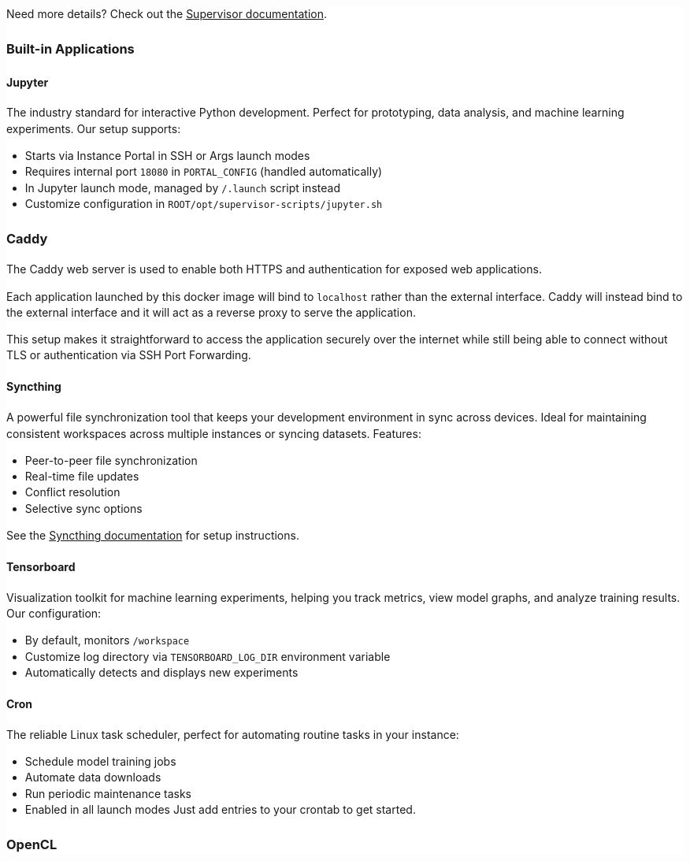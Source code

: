 Need more details? Check out the [Supervisor documentation](https://supervisord.readthedocs.io/en/latest).

### Built-in Applications

#### Jupyter

The industry standard for interactive Python development. Perfect for prototyping, data analysis, and machine learning experiments. Our setup supports:
- Starts via Instance Portal in SSH or Args launch modes
- Requires internal port `18080` in `PORTAL_CONFIG` (handled automatically)
- In Jupyter launch mode, managed by `/.launch` script instead
- Customize configuration in `ROOT/opt/supervisor-scripts/jupyter.sh`

### Caddy

The Caddy web server is used to enable both HTTPS and authentication for exposed web applications.

Each application launched by this docker image will bind to `localhost` rather than the external interface.  Caddy will instead bind to the external interface and it will act as a reverse proxy to serve the application.

This setup makes it straightforward to access the application securely over the internet while still being able to connect without TLS or authentication via SSH Port Forwarding.

#### Syncthing

A powerful file synchronization tool that keeps your development environment in sync across devices. Ideal for maintaining consistent workspaces across multiple instances or syncing datasets. Features:
- Peer-to-peer file synchronization
- Real-time file updates
- Conflict resolution
- Selective sync options

See the [Syncthing documentation](https://docs.syncthing.net/) for setup instructions.

#### Tensorboard

Visualization toolkit for machine learning experiments, helping you track metrics, view model graphs, and analyze training results. Our configuration:
- By default, monitors `/workspace`
- Customize log directory via `TENSORBOARD_LOG_DIR` environment variable
- Automatically detects and displays new experiments

#### Cron

The reliable Linux task scheduler, perfect for automating routine tasks in your instance:
- Schedule model training jobs
- Automate data downloads
- Run periodic maintenance tasks
- Enabled in all launch modes
Just add entries to your crontab to get started.

### OpenCL
